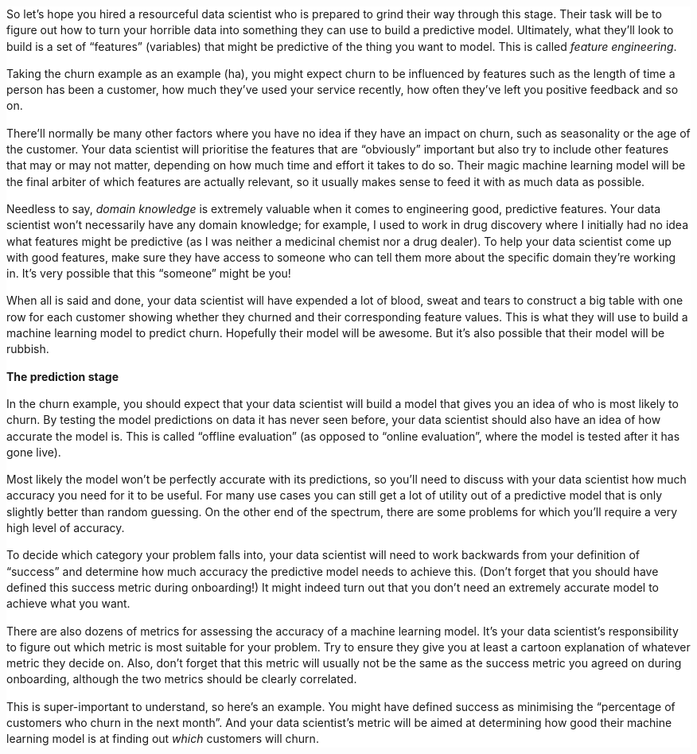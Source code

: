 So let’s hope you hired a resourceful data scientist who is prepared to grind their way through this stage. Their task will be to figure out how to turn your horrible data into something they can use to build a predictive model. Ultimately, what they’ll look to build is a set of “features” (variables) that might be predictive of the thing you want to model. This is called _feature engineering_.

Taking the churn example as an example (ha), you might expect churn to be influenced by features such as the length of time a person has been a customer, how much they’ve used your service recently, how often they’ve left you positive feedback and so on.

There’ll normally be many other factors where you have no idea if they have an impact on churn, such as seasonality or the age of the customer. Your data scientist will prioritise the features that are “obviously” important but also try to include other features that may or may not matter, depending on how much time and effort it takes to do so. Their magic machine learning model will be the final arbiter of which features are actually relevant, so it usually makes sense to feed it with as much data as possible.

Needless to say, _domain knowledge_ is extremely valuable when it comes to engineering good, predictive features. Your data scientist won’t necessarily have any domain knowledge; for example, I used to work in drug discovery where I initially had no idea what features might be predictive (as I was neither a medicinal chemist nor a drug dealer). To help your data scientist come up with good features, make sure they have access to someone who can tell them more about the specific domain they’re working in. It’s very possible that this “someone” might be you!

When all is said and done, your data scientist will have expended a lot of blood, sweat and tears to construct a big table with one row for each customer showing whether they churned and their corresponding feature values. This is what they will use to build a machine learning model to predict churn. Hopefully their model will be awesome. But it’s also possible that their model will be rubbish.

**<include example table for churn>**

**The prediction stage**

In the churn example, you should expect that your data scientist will build a model that gives you an idea of who is most likely to churn. By testing the model predictions on data it has never seen before, your data scientist should also have an idea of how accurate the model is. This is called “offline evaluation” (as opposed to “online evaluation”, where the model is tested after it has gone live).

Most likely the model won’t be perfectly accurate with its predictions, so you’ll need to discuss with your data scientist how much accuracy you need for it to be useful. For many use cases you can still get a lot of utility out of a predictive model that is only slightly better than random guessing. On the other end of the spectrum, there are some problems for which you’ll require a very high level of accuracy.

To decide which category your problem falls into, your data scientist will need to work backwards from your definition of “success” and determine how much accuracy the predictive model needs to achieve this. (Don’t forget that you should have defined this success metric during onboarding!) It might indeed turn out that you don’t need an extremely accurate model to achieve what you want.

There are also dozens of metrics for assessing the accuracy of a machine learning model. It’s your data scientist’s responsibility to figure out which metric is most suitable for your problem. Try to ensure they give you at least a cartoon explanation of whatever metric they decide on. Also, don’t forget that this metric will usually not be the same as the success metric you agreed on during onboarding, although the two metrics should be clearly correlated.

This is super-important to understand, so here’s an example. You might have defined success as minimising the “percentage of customers who churn in the next month”. And your data scientist’s metric will be aimed at determining how good their machine learning model is at finding out _which_ customers will churn.
